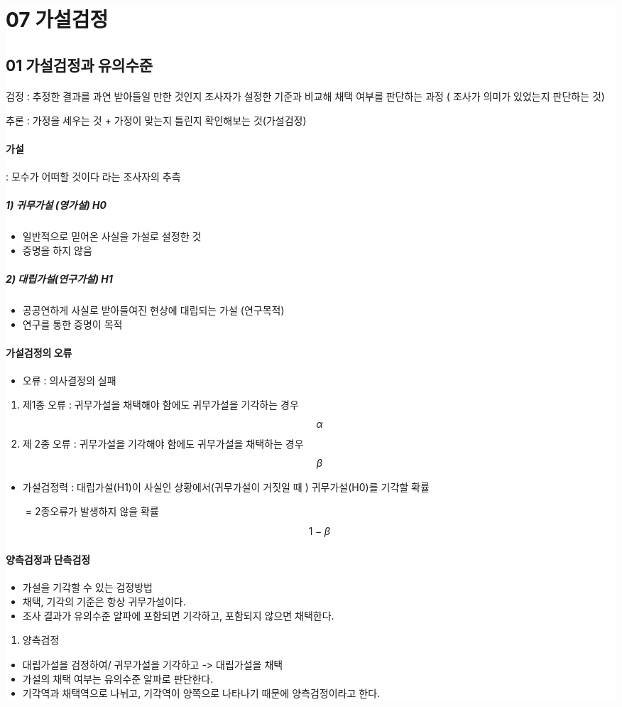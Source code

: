 # 07 가설검정

## 01 가설검정과 유의수준

검정 : 추정한 결과를 과연 받아들일 만한 것인지 조사자가 설정한 기준과 비교해 채택 여부를 판단하는 과정 ( 조사가 의미가 있었는지 판단하는 것)

추론 : 가정을 세우는 것 + 가정이 맞는지 틀린지 확인해보는 것(가설검정)

#### 가설

 : 모수가 어떠할 것이다 라는 조사자의 추측

##### 1) 귀무가설 (영가설) H0

- 일반적으로 믿어온 사실을 가설로 설정한 것
- 증명을 하지 않음

##### 2) 대립가설(연구가설) H1

- 공공연하게 사실로 받아들여진 현상에 대립되는 가설 (연구목적)
- 연구를 통한 증명이 목적



#### 가설검정의 오류

- 오류 : 의사결정의 실패

1) 제1종 오류 : 귀무가설을  채택해야 함에도 귀무가설을 기각하는 경우
$$
\alpha
$$
2) 제 2종 오류 : 귀무가설을 기각해야 함에도 귀무가설을 채택하는 경우
$$
\beta
$$


- 가설검정력 :  대립가설(H1)이 사실인 상황에서(귀무가설이 거짓일 때 ) 귀무가설(H0)를 기각할 확률

  ​						= 2종오류가 발생하지 않을 확률 
  $$
  1-\beta
  $$
  

#### 양측검정과 단측검정

- 가설을 기각할 수 있는 검정방법
- 채택, 기각의 기준은 항상 귀무가설이다.
- 조사 결과가 유의수준 알파에 포함되면 기각하고, 포함되지 않으면 채택한다. 

1) 양측검정

- 대립가설을 검정하여/ 귀무가설을 기각하고 -> 대립가설을 채택
- 가설의 채택 여부는 유의수준 알파로 판단한다. 
- 기각역과 채택역으로 나뉘고, 기각역이 양쪽으로 나타나기 때문에 양측검정이라고 한다.
